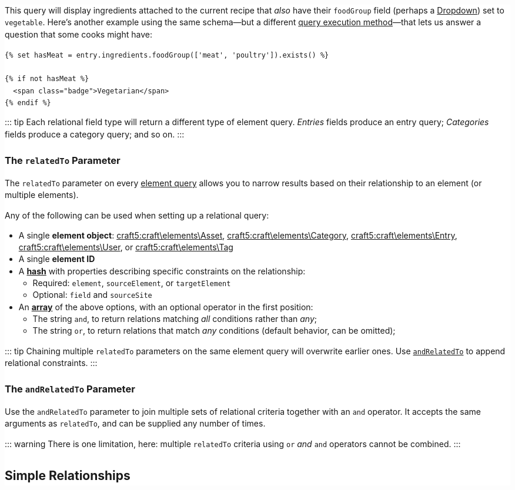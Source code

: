 This query will display ingredients attached to the current recipe that _also_ have their `foodGroup` field (perhaps a [Dropdown](./dropdown-fields.md)) set to `vegetable`. Here’s another example using the same schema—but a different [query execution method](./element-queries.md#executing-element-queries)—that lets us answer a question that some cooks might have:

```twig
{% set hasMeat = entry.ingredients.foodGroup(['meat', 'poultry']).exists() %}

{% if not hasMeat %}
  <span class="badge">Vegetarian</span>
{% endif %}
```

::: tip
Each relational field type will return a different type of element query. _Entries_ fields produce an entry query; _Categories_ fields produce a category query; and so on.
:::

### The `relatedTo` Parameter

The `relatedTo` parameter on every [element query](./element-queries.md) allows you to narrow results based on their relationship to an element (or multiple elements).

Any of the following can be used when setting up a relational query:

- A single **element object**: <craft5:craft\elements\Asset>, <craft5:craft\elements\Category>, <craft5:craft\elements\Entry>, <craft5:craft\elements\User>, or <craft5:craft\elements\Tag>
- A single **element ID**
- A [**hash**](../development/twig.md#hashes) with properties describing specific constraints on the relationship:
  - Required: `element`, `sourceElement`, or `targetElement`
  - Optional: `field` and `sourceSite`
- An [**array**](../development/twig.md#arrays) of the above options, with an optional operator in the first position:
  - The string `and`, to return relations matching _all_ conditions rather than _any_;
  - The string `or`, to return relations that match _any_ conditions (default behavior, can be omitted);

::: tip
Chaining multiple `relatedTo` parameters on the same element query will overwrite earlier ones. Use [`andRelatedTo`](#the-andrelatedto-parameter) to append relational constraints.
:::

### The `andRelatedTo` Parameter

Use the `andRelatedTo` parameter to join multiple sets of relational criteria together with an `and` operator. It accepts the same arguments as `relatedTo`, and can be supplied any number of times.

::: warning
There is one limitation, here: multiple `relatedTo` criteria using `or` *and* `and` operators cannot be combined.
:::

## Simple Relationships
